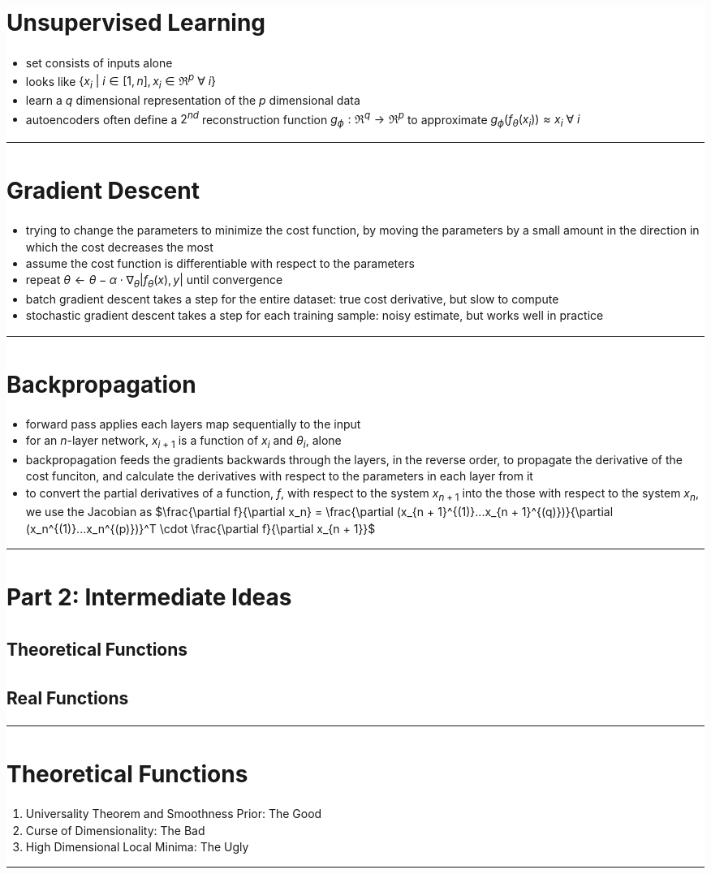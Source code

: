 # Unsupervised Learning

* set consists of inputs alone
* looks like $\{x_i\ |\ i \in [1,n], x_i \in \Re^p\ \forall\ i\}$
* learn a $q$ dimensional representation of the $p$ dimensional data
* autoencoders often define a $2^{nd}$ reconstruction function $g_\phi: \Re^q \to \Re^p$ to approximate $g_\phi(f_\theta(x_i)) \approx x_i\ \forall\ i$

---

# Gradient Descent

* trying to change the parameters to minimize the cost function, by moving the parameters by a small amount in the direction in which the cost decreases the most
* assume the cost function is differentiable with respect to the parameters
* repeat $\theta\leftarrow\theta-\alpha\cdot \nabla_\theta|f_\theta(x),y|$ until convergence
* batch gradient descent takes a step for the entire dataset: true cost derivative, but slow to compute
* stochastic gradient descent takes a step for each training sample: noisy estimate, but works well in practice

---

# Backpropagation

* forward pass applies each layers map sequentially to the input
* for an $n$-layer network, $x_{i + 1}$ is a function of $x_i$ and $\theta_i$, alone
* backpropagation feeds the gradients backwards through the layers, in the reverse order, to propagate the derivative of the cost funciton, and calculate the derivatives with respect to the parameters in each layer from it
* to convert the partial derivatives of a function, $f$, with respect to the system $x_{n + 1}$ into the those with respect to the system $x_n$, we use the Jacobian as $\frac{\partial f}{\partial x_n} = \frac{\partial (x_{n + 1}^{(1)}...x_{n + 1}^{(q)})}{\partial (x_n^{(1)}...x_n^{(p)})}^T \cdot \frac{\partial f}{\partial x_{n + 1}}$

---

# Part 2: Intermediate Ideas
## Theoretical Functions
## Real Functions

---

# Theoretical Functions
1. Universality Theorem and Smoothness Prior: The Good
2. Curse of Dimensionality: The Bad
3. High Dimensional Local Minima: The Ugly

---